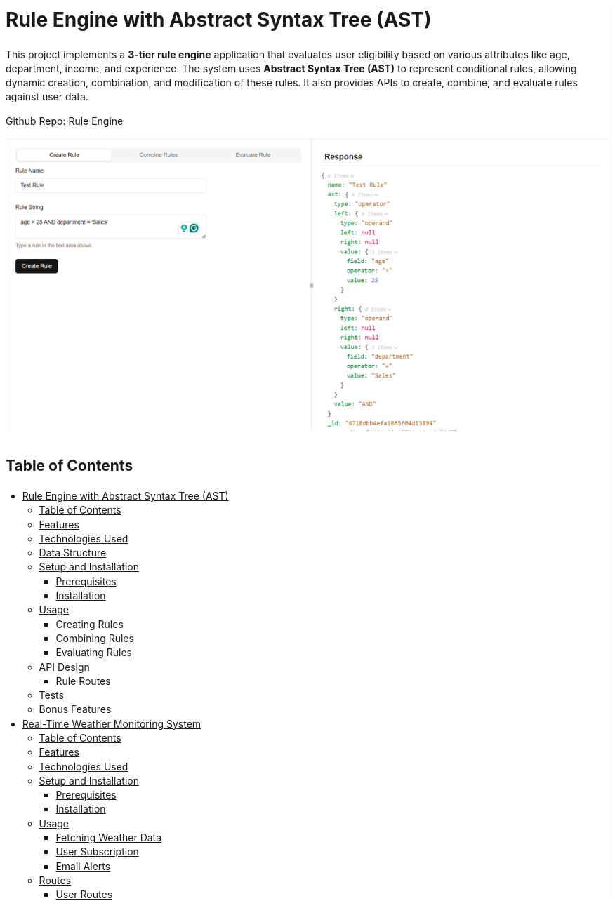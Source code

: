 # Rule Engine with Abstract Syntax Tree (AST)

This project implements a **3-tier rule engine** application that evaluates user eligibility based on various attributes like age, department, income, and experience. The system uses **Abstract Syntax Tree (AST)** to represent conditional rules, allowing dynamic creation, combination, and modification of these rules. It also provides APIs to create, combine, and evaluate rules against user data.

Github Repo: [Rule Engine](https://github.com/thekavikumar/Intern-Assignment)

![Rule Engine](./images/sc1.png)

## Table of Contents

- [Rule Engine with Abstract Syntax Tree (AST)](#rule-engine-with-abstract-syntax-tree-ast)
  - [Table of Contents](#table-of-contents)
  - [Features](#features)
  - [Technologies Used](#technologies-used)
  - [Data Structure](#data-structure)
  - [Setup and Installation](#setup-and-installation)
    - [Prerequisites](#prerequisites)
    - [Installation](#installation)
  - [Usage](#usage)
    - [Creating Rules](#creating-rules)
    - [Combining Rules](#combining-rules)
    - [Evaluating Rules](#evaluating-rules)
  - [API Design](#api-design)
    - [Rule Routes](#rule-routes)
  - [Tests](#tests)
  - [Bonus Features](#bonus-features)
- [Real-Time Weather Monitoring System](#real-time-weather-monitoring-system)
  - [Table of Contents](#table-of-contents-1)
  - [Features](#features-1)
  - [Technologies Used](#technologies-used-1)
  - [Setup and Installation](#setup-and-installation-1)
    - [Prerequisites](#prerequisites-1)
    - [Installation](#installation-1)
  - [Usage](#usage-1)
    - [Fetching Weather Data](#fetching-weather-data)
    - [User Subscription](#user-subscription)
    - [Email Alerts](#email-alerts)
  - [Routes](#routes)
    - [User Routes](#user-routes)